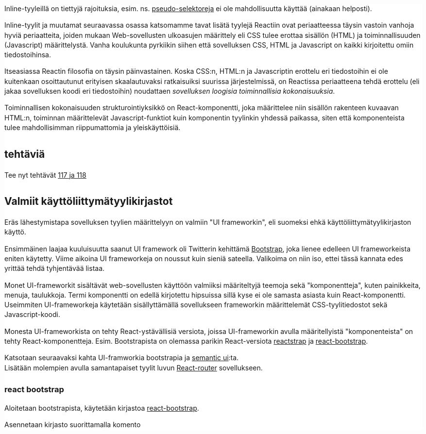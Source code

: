 Inline-tyyleillä on tiettyjä rajoituksia, esim. ns. [pseudo-selektoreja](https://developer.mozilla.org/en-US/docs/Web/CSS/Pseudo-classes) ei ole mahdollisuutta käyttää (ainakaan helposti).

Inline-tyylit ja muutamat seuraavassa osassa katsomamme tavat lisätä tyylejä Reactiin ovat periaatteessa täysin vastoin vanhoja hyviä periaatteita, joiden mukaan Web-sovellusten ulkoasujen määrittely eli CSS tulee erottaa sisällön (HTML) ja toiminnallisuuden (Javascript) määrittelystä. Vanha koulukunta pyrkiikin siihen että sovelluksen CSS, HTML ja Javascript on kaikki kirjoitettu omiin tiedostoihinsa.

Itseasiassa Reactin filosofia on täysin päinvastainen. Koska CSS:n, HTML:n ja Javascriptin erottelu eri tiedostoihin ei ole kuitenkaan osoittautunut erityisen skaalautuvaksi ratkaisuiksi suurissa järjestelmissä, on Reactissa periaatteena tehdä erottelu (eli jakaa sovelluksen koodi eri tiedostoihin) noudattaen _sovelluksen loogisia toiminnallisia kokonaisuuksia_.

Toiminnallisen kokonaisuuden strukturointiyksikkö on React-komponentti, joka määrittelee niin sisällön rakenteen kuvaavan HTML:n, toiminnan määrittelevät Javascript-funktiot kuin komponentin tyylinkin yhdessä paikassa, siten että komponenteista tulee mahdollisimman riippumattomia ja yleiskäyttöisiä.

## tehtäviä

Tee nyt tehtävät [117 ja 118](/tehtävät#inline-tyylit)

## Valmiit käyttöliittymätyylikirjastot

Eräs lähestymistapa sovelluksen tyylien määrittelyyn on valmiin "UI frameworkin", eli suomeksi ehkä käyttöliittymätyylikirjaston käyttö.

Ensimmäinen laajaa kuuluisuutta saanut UI framework oli Twitterin kehittämä [Bootstrap](https://getbootstrap.com/), joka lienee edelleen UI frameworkeista eniten käytetty. Viime aikoina UI frameworkeja on noussut kuin sieniä sateella. Valikoima on niin iso, ettei tässä kannata edes yrittää tehdä tyhjentävää listaa.

Monet UI-frameworkit sisältävät web-sovellusten käyttöön valmiiksi määriteltyjä teemoja sekä "komponentteja", kuten painikkeita, menuja, taulukkoja. Termi komponentti on edellä kirjotettu hipsuissa sillä kyse ei ole samasta asiasta kuin React-komponentti. Useimmiten UI-frameworkeja käytetään sisällyttämällä sovellukseen frameworkin määrittelemät CSS-tyylitiedostot sekä Javascript-koodi.

Monesta UI-frameworkista on tehty React-ystävällisiä versiota, joissa UI-frameworkin avulla määritellyistä "komponenteista" on tehty React-komponentteja. Esim. Bootstrapista on olemassa parikin React-versiota [reactstrap](http://reactstrap.github.io/) ja [react-bootstrap](https://react-bootstrap.github.io/).

Katsotaan seuraavaksi kahta UI-framworkia bootstrapia ja [semantic ui](https://semantic-ui.com/):ta.  
Lisätään molempien avulla samantapaiset tyylit luvun [React-router](/osa6#React-router) sovellukseen.

### react bootstrap

Aloitetaan bootstrapista, käytetään kirjastoa [react-bootstrap](https://react-bootstrap.github.io/).

Asennetaan kirjasto suorittamalla komento
